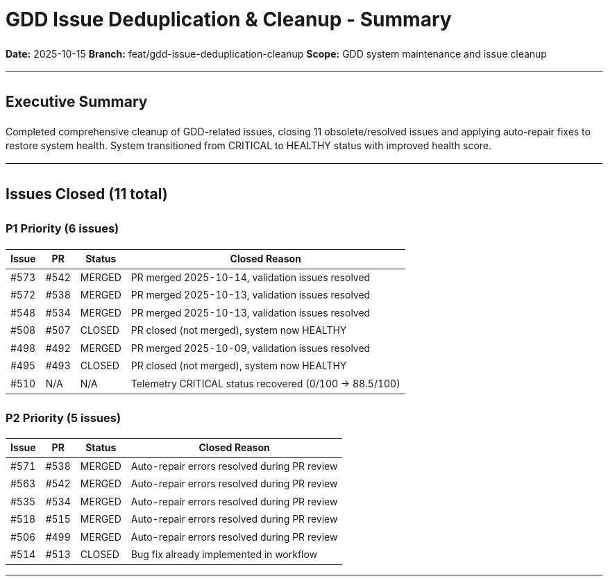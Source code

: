 # GDD Issue Deduplication & Cleanup - Summary

**Date:** 2025-10-15
**Branch:** feat/gdd-issue-deduplication-cleanup
**Scope:** GDD system maintenance and issue cleanup

---

## Executive Summary

Completed comprehensive cleanup of GDD-related issues, closing 11 obsolete/resolved issues and applying auto-repair fixes to restore system health. System transitioned from CRITICAL to HEALTHY status with improved health score.

---

## Issues Closed (11 total)

### P1 Priority (6 issues)

| Issue | PR | Status | Closed Reason |
|-------|----|----|---------------|
| #573 | #542 | MERGED | PR merged 2025-10-14, validation issues resolved |
| #572 | #538 | MERGED | PR merged 2025-10-13, validation issues resolved |
| #548 | #534 | MERGED | PR merged 2025-10-13, validation issues resolved |
| #508 | #507 | CLOSED | PR closed (not merged), system now HEALTHY |
| #498 | #492 | MERGED | PR merged 2025-10-09, validation issues resolved |
| #495 | #493 | CLOSED | PR closed (not merged), system now HEALTHY |
| #510 | N/A | N/A | Telemetry CRITICAL status recovered (0/100 → 88.5/100) |

### P2 Priority (5 issues)

| Issue | PR | Status | Closed Reason |
|-------|----|----|---------------|
| #571 | #538 | MERGED | Auto-repair errors resolved during PR review |
| #563 | #542 | MERGED | Auto-repair errors resolved during PR review |
| #535 | #534 | MERGED | Auto-repair errors resolved during PR review |
| #518 | #515 | MERGED | Auto-repair errors resolved during PR review |
| #506 | #499 | MERGED | Auto-repair errors resolved during PR review |
| #514 | #513 | CLOSED | Bug fix already implemented in workflow |

---
